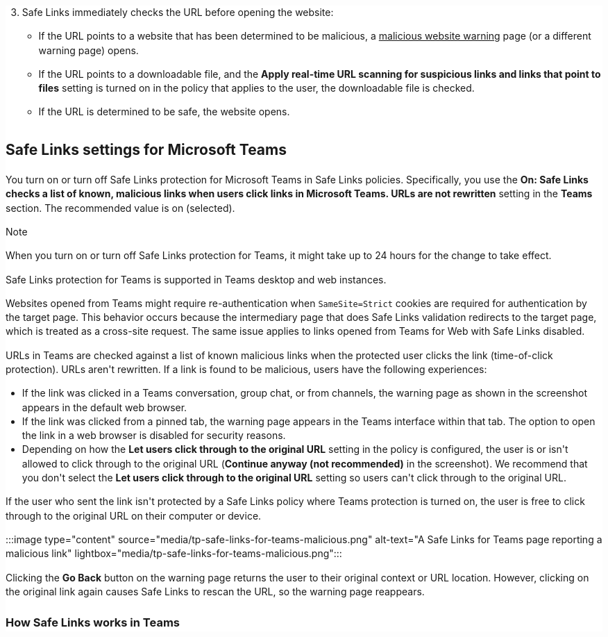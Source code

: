3. Safe Links immediately checks the URL before opening the website:

   - If the URL points to a website that has been determined to be malicious, a [malicious website warning](#malicious-website-warning) page (or a different warning page) opens.

   - If the URL points to a downloadable file, and the **Apply real-time URL scanning for suspicious links and links that point to files** setting is turned on in the policy that applies to the user, the downloadable file is checked.

   - If the URL is determined to be safe, the website opens.

## Safe Links settings for Microsoft Teams

You turn on or turn off Safe Links protection for Microsoft Teams in Safe Links policies. Specifically, you use the **On: Safe Links checks a list of known, malicious links when users click links in Microsoft Teams. URLs are not rewritten** setting in the **Teams** section. The recommended value is on (selected).

> [!NOTE]
> When you turn on or turn off Safe Links protection for Teams, it might take up to 24 hours for the change to take effect.
>
> Safe Links protection for Teams is supported in Teams desktop and web instances.
>
> Websites opened from Teams might require re-authentication when `SameSite=Strict` cookies are required for authentication by the target page. This behavior occurs because the intermediary page that does Safe Links validation redirects to the target page, which is treated as a cross-site request. The same issue applies to links opened from Teams for Web with Safe Links disabled.

URLs in Teams are checked against a list of known malicious links when the protected user clicks the link (time-of-click protection). URLs aren't rewritten. If a link is found to be malicious, users have the following experiences:

- If the link was clicked in a Teams conversation, group chat, or from channels, the warning page as shown in the screenshot appears in the default web browser.
- If the link was clicked from a pinned tab, the warning page appears in the Teams interface within that tab. The option to open the link in a web browser is disabled for security reasons.
- Depending on how the **Let users click through to the original URL** setting in the policy is configured, the user is or isn't allowed to click through to the original URL (**Continue anyway (not recommended)** in the screenshot). We recommend that you don't select the **Let users click through to the original URL** setting so users can't click through to the original URL.

If the user who sent the link isn't protected by a Safe Links policy where Teams protection is turned on, the user is free to click through to the original URL on their computer or device.

:::image type="content" source="media/tp-safe-links-for-teams-malicious.png" alt-text="A Safe Links for Teams page reporting a malicious link" lightbox="media/tp-safe-links-for-teams-malicious.png":::

Clicking the **Go Back** button on the warning page returns the user to their original context or URL location. However, clicking on the original link again causes Safe Links to rescan the URL, so the warning page reappears.

### How Safe Links works in Teams
